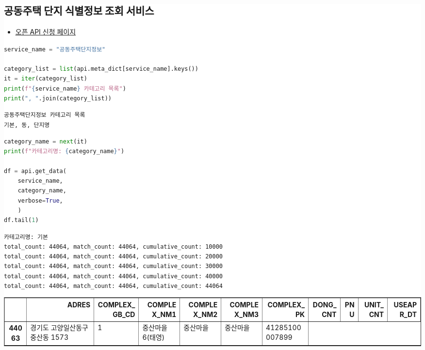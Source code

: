 

## 공동주택 단지 식별정보 조회 서비스

- [오픈 API 신청 페이지](https://www.data.go.kr/data/15106817/openapi.do)

```python
service_name = "공동주택단지정보"

category_list = list(api.meta_dict[service_name].keys())
it = iter(category_list)
print(f"{service_name} 카테고리 목록")
print(", ".join(category_list))
```

    공동주택단지정보 카테고리 목록
    기본, 동, 단지명
    


```python
category_name = next(it)
print(f"카테고리명: {category_name}")

df = api.get_data(
    service_name, 
    category_name,
    verbose=True,
    )
df.tail(1)
```

    카테고리명: 기본
    total_count: 44064, match_count: 44064, cumulative_count: 10000
    total_count: 44064, match_count: 44064, cumulative_count: 20000
    total_count: 44064, match_count: 44064, cumulative_count: 30000
    total_count: 44064, match_count: 44064, cumulative_count: 40000
    total_count: 44064, match_count: 44064, cumulative_count: 44064
    




<div>

<table border="1" class="dataframe">
  <thead>
    <tr style="text-align: right;">
      <th></th>
      <th>ADRES</th>
      <th>COMPLEX_GB_CD</th>
      <th>COMPLEX_NM1</th>
      <th>COMPLEX_NM2</th>
      <th>COMPLEX_NM3</th>
      <th>COMPLEX_PK</th>
      <th>DONG_CNT</th>
      <th>PNU</th>
      <th>UNIT_CNT</th>
      <th>USEAPR_DT</th>
    </tr>
  </thead>
  <tbody>
    <tr>
      <th>44063</th>
      <td>경기도 고양일산동구 중산동 1573</td>
      <td>1</td>
      <td>중산마을6(태영)</td>
      <td>중산마을</td>
      <td>중산마을</td>
      <td>41285100007899</td>